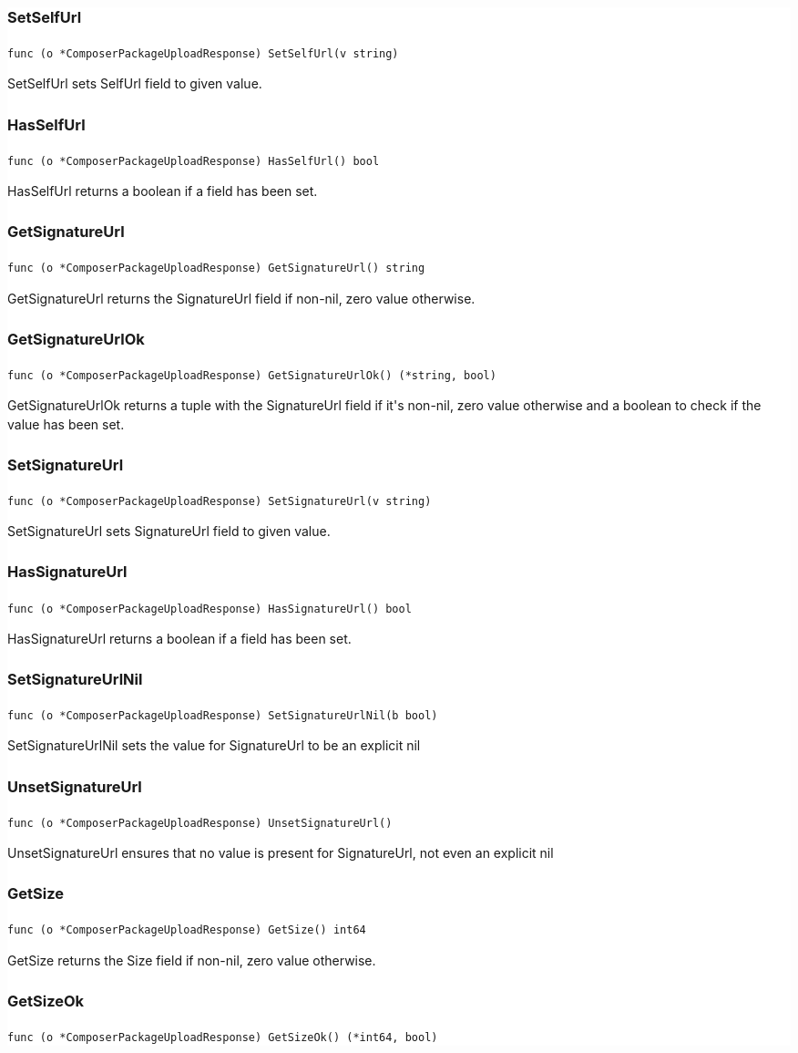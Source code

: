 ### SetSelfUrl

`func (o *ComposerPackageUploadResponse) SetSelfUrl(v string)`

SetSelfUrl sets SelfUrl field to given value.

### HasSelfUrl

`func (o *ComposerPackageUploadResponse) HasSelfUrl() bool`

HasSelfUrl returns a boolean if a field has been set.

### GetSignatureUrl

`func (o *ComposerPackageUploadResponse) GetSignatureUrl() string`

GetSignatureUrl returns the SignatureUrl field if non-nil, zero value otherwise.

### GetSignatureUrlOk

`func (o *ComposerPackageUploadResponse) GetSignatureUrlOk() (*string, bool)`

GetSignatureUrlOk returns a tuple with the SignatureUrl field if it's non-nil, zero value otherwise
and a boolean to check if the value has been set.

### SetSignatureUrl

`func (o *ComposerPackageUploadResponse) SetSignatureUrl(v string)`

SetSignatureUrl sets SignatureUrl field to given value.

### HasSignatureUrl

`func (o *ComposerPackageUploadResponse) HasSignatureUrl() bool`

HasSignatureUrl returns a boolean if a field has been set.

### SetSignatureUrlNil

`func (o *ComposerPackageUploadResponse) SetSignatureUrlNil(b bool)`

 SetSignatureUrlNil sets the value for SignatureUrl to be an explicit nil

### UnsetSignatureUrl
`func (o *ComposerPackageUploadResponse) UnsetSignatureUrl()`

UnsetSignatureUrl ensures that no value is present for SignatureUrl, not even an explicit nil
### GetSize

`func (o *ComposerPackageUploadResponse) GetSize() int64`

GetSize returns the Size field if non-nil, zero value otherwise.

### GetSizeOk

`func (o *ComposerPackageUploadResponse) GetSizeOk() (*int64, bool)`
